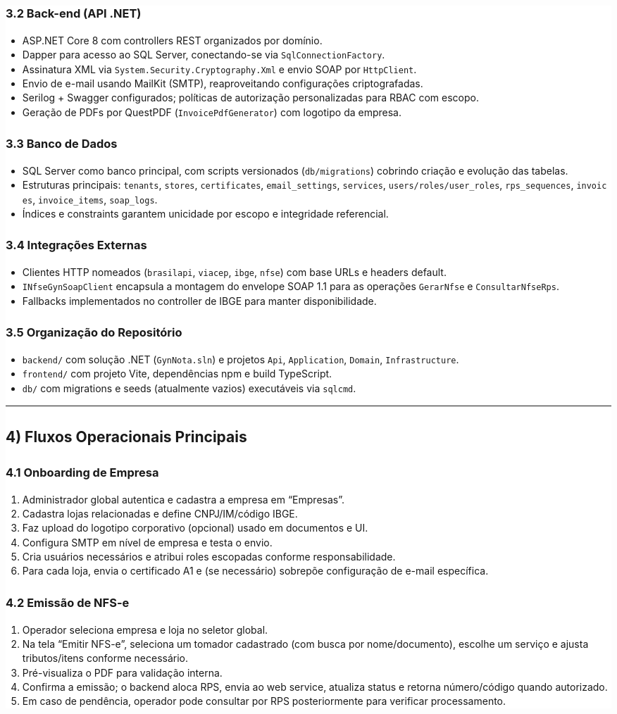 ### 3.2 Back-end (API .NET)
- ASP.NET Core 8 com controllers REST organizados por domínio.
- Dapper para acesso ao SQL Server, conectando-se via `SqlConnectionFactory`.
- Assinatura XML via `System.Security.Cryptography.Xml` e envio SOAP por `HttpClient`.
- Envio de e-mail usando MailKit (SMTP), reaproveitando configurações criptografadas.
- Serilog + Swagger configurados; políticas de autorização personalizadas para RBAC com escopo.
- Geração de PDFs por QuestPDF (`InvoicePdfGenerator`) com logotipo da empresa.

### 3.3 Banco de Dados
- SQL Server como banco principal, com scripts versionados (`db/migrations`) cobrindo criação e evolução das tabelas.
- Estruturas principais: `tenants`, `stores`, `certificates`, `email_settings`, `services`, `users/roles/user_roles`, `rps_sequences`, `invoices`, `invoice_items`, `soap_logs`.
- Índices e constraints garantem unicidade por escopo e integridade referencial.

### 3.4 Integrações Externas
- Clientes HTTP nomeados (`brasilapi`, `viacep`, `ibge`, `nfse`) com base URLs e headers default.
- `INfseGynSoapClient` encapsula a montagem do envelope SOAP 1.1 para as operações `GerarNfse` e `ConsultarNfseRps`.
- Fallbacks implementados no controller de IBGE para manter disponibilidade.

### 3.5 Organização do Repositório
- `backend/` com solução .NET (`GynNota.sln`) e projetos `Api`, `Application`, `Domain`, `Infrastructure`.
- `frontend/` com projeto Vite, dependências npm e build TypeScript.
- `db/` com migrations e seeds (atualmente vazios) executáveis via `sqlcmd`.

------------------------------------------------------------------------

## 4) Fluxos Operacionais Principais

### 4.1 Onboarding de Empresa
1. Administrador global autentica e cadastra a empresa em “Empresas”.
2. Cadastra lojas relacionadas e define CNPJ/IM/código IBGE.
3. Faz upload do logotipo corporativo (opcional) usado em documentos e UI.
4. Configura SMTP em nível de empresa e testa o envio.
5. Cria usuários necessários e atribui roles escopadas conforme responsabilidade.
6. Para cada loja, envia o certificado A1 e (se necessário) sobrepõe configuração de e-mail específica.

### 4.2 Emissão de NFS-e
1. Operador seleciona empresa e loja no seletor global.
2. Na tela “Emitir NFS-e”, seleciona um tomador cadastrado (com busca por nome/documento), escolhe um serviço e ajusta tributos/itens conforme necessário.
3. Pré-visualiza o PDF para validação interna.
4. Confirma a emissão; o backend aloca RPS, envia ao web service, atualiza status e retorna número/código quando autorizado.
5. Em caso de pendência, operador pode consultar por RPS posteriormente para verificar processamento.

